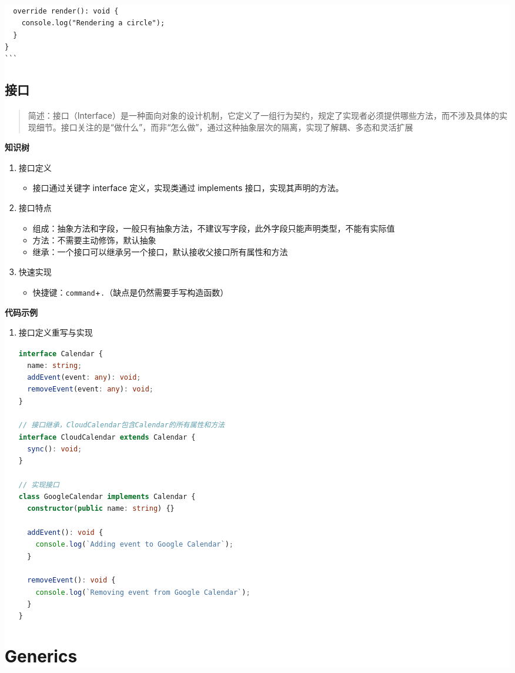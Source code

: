       override render(): void {
        console.log("Rendering a circle");
      }
    }
    ```

## 接口

> 简述：接口（Interface）是一种面向对象的设计机制，它定义了一组行为契约，规定了实现者必须提供哪些方法，而不涉及具体的实现细节。接口关注的是“做什么”，而非“怎么做”，通过这种抽象层次的隔离，实现了解耦、多态和灵活扩展

**知识树**

1. 接口定义

    - 接口通过关键字 interface 定义，实现类通过 implements 接口，实现其声明的方法。

2. 接口特点

    - 组成：抽象方法和字段，一般只有抽象方法，不建议写字段，此外字段只能声明类型，不能有实际值
    - 方法：不需要主动修饰，默认抽象
    - 继承：一个接口可以继承另一个接口，默认接收父接口所有属性和方法

3. 快速实现

    - 快捷键：`command`+`.`（缺点是仍然需要手写构造函数）

**代码示例**

1. 接口定义重写与实现

    ```ts
    interface Calendar {
      name: string;
      addEvent(event: any): void;
      removeEvent(event: any): void;
    }

    // 接口继承，CloudCalendar包含Calendar的所有属性和方法
    interface CloudCalendar extends Calendar {
      sync(): void;
    }

    // 实现接口
    class GoogleCalendar implements Calendar {
      constructor(public name: string) {}

      addEvent(): void {
        console.log(`Adding event to Google Calendar`);
      }

      removeEvent(): void {
        console.log(`Removing event from Google Calendar`);
      }
    }
    ```

# Generics
